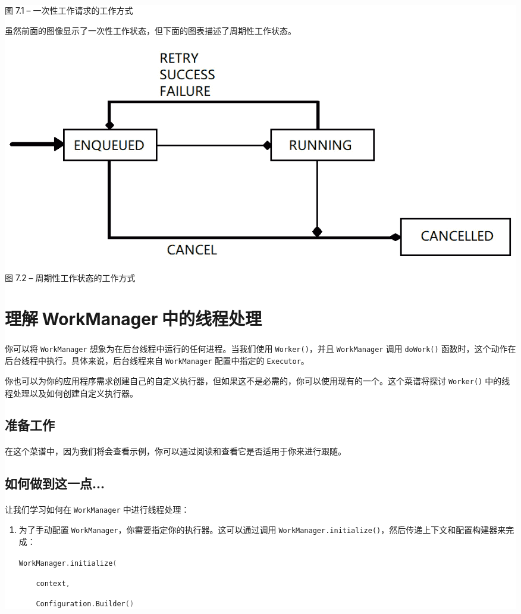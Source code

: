 图 7.1 – 一次性工作请求的工作方式

虽然前面的图像显示了一次性工作状态，但下面的图表描述了周期性工作状态。

![图 7.2 – 周期性工作状态的工作方式](img/Figure_7.2_B18827.jpg)

图 7.2 – 周期性工作状态的工作方式

# 理解 WorkManager 中的线程处理

你可以将 `WorkManager` 想象为在后台线程中运行的任何进程。当我们使用 `Worker()`，并且 `WorkManager` 调用 `doWork()` 函数时，这个动作在后台线程中执行。具体来说，后台线程来自 `WorkManager` 配置中指定的 `Executor`。

你也可以为你的应用程序需求创建自己的自定义执行器，但如果这不是必需的，你可以使用现有的一个。这个菜谱将探讨 `Worker()` 中的线程处理以及如何创建自定义执行器。

## 准备工作

在这个菜谱中，因为我们将会查看示例，你可以通过阅读和查看它是否适用于你来进行跟随。

## 如何做到这一点...

让我们学习如何在 `WorkManager` 中进行线程处理：

1.  为了手动配置 `WorkManager`，你需要指定你的执行器。这可以通过调用 `WorkManager.initialize()`，然后传递上下文和配置构建器来完成：

    ```kt
    WorkManager.initialize(
    ```

    ```kt
        context,
    ```

    ```kt
        Configuration.Builder()
    ```
